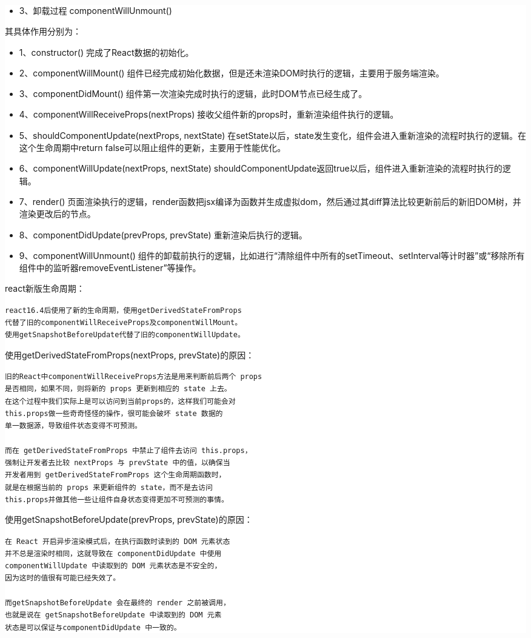 - 3、卸载过程
componentWillUnmount()

其具体作用分别为：
- 1、constructor()
完成了React数据的初始化。

- 2、componentWillMount()
组件已经完成初始化数据，但是还未渲染DOM时执行的逻辑，主要用于服务端渲染。

- 3、componentDidMount()
组件第一次渲染完成时执行的逻辑，此时DOM节点已经生成了。

- 4、componentWillReceiveProps(nextProps)
接收父组件新的props时，重新渲染组件执行的逻辑。

- 5、shouldComponentUpdate(nextProps, nextState)
在setState以后，state发生变化，组件会进入重新渲染的流程时执行的逻辑。在这个生命周期中return false可以阻止组件的更新，主要用于性能优化。

- 6、componentWillUpdate(nextProps, nextState)
shouldComponentUpdate返回true以后，组件进入重新渲染的流程时执行的逻辑。

- 7、render()
页面渲染执行的逻辑，render函数把jsx编译为函数并生成虚拟dom，然后通过其diff算法比较更新前后的新旧DOM树，并渲染更改后的节点。

- 8、componentDidUpdate(prevProps, prevState)
重新渲染后执行的逻辑。

- 9、componentWillUnmount()
组件的卸载前执行的逻辑，比如进行“清除组件中所有的setTimeout、setInterval等计时器”或“移除所有组件中的监听器removeEventListener”等操作。

react新版生命周期：
```
react16.4后使用了新的生命周期，使用getDerivedStateFromProps
代替了旧的componentWillReceiveProps及componentWillMount。
使用getSnapshotBeforeUpdate代替了旧的componentWillUpdate。
```

使用getDerivedStateFromProps(nextProps, prevState)的原因：
```
旧的React中componentWillReceiveProps方法是用来判断前后两个 props 
是否相同，如果不同，则将新的 props 更新到相应的 state 上去。
在这个过程中我们实际上是可以访问到当前props的，这样我们可能会对
this.props做一些奇奇怪怪的操作，很可能会破坏 state 数据的
单一数据源，导致组件状态变得不可预测。

而在 getDerivedStateFromProps 中禁止了组件去访问 this.props，
强制让开发者去比较 nextProps 与 prevState 中的值，以确保当
开发者用到 getDerivedStateFromProps 这个生命周期函数时，
就是在根据当前的 props 来更新组件的 state，而不是去访问
this.props并做其他一些让组件自身状态变得更加不可预测的事情。
```

使用getSnapshotBeforeUpdate(prevProps, prevState)的原因：
```
在 React 开启异步渲染模式后，在执行函数时读到的 DOM 元素状态
并不总是渲染时相同，这就导致在 componentDidUpdate 中使用 
componentWillUpdate 中读取到的 DOM 元素状态是不安全的，
因为这时的值很有可能已经失效了。

而getSnapshotBeforeUpdate 会在最终的 render 之前被调用，
也就是说在 getSnapshotBeforeUpdate 中读取到的 DOM 元素
状态是可以保证与componentDidUpdate 中一致的。
```
